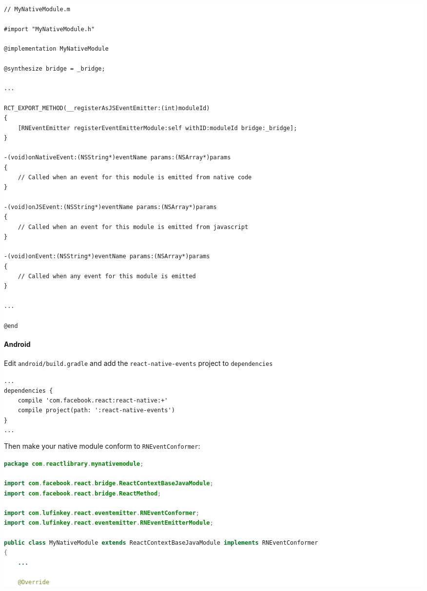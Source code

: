 ```objc
// MyNativeModule.m

#import "MyNativeModule.h"

@implementation MyNativeModule

@synthesize bridge = _bridge;

...

RCT_EXPORT_METHOD(__registerAsJSEventEmitter:(int)moduleId)
{
	[RNEventEmitter registerEventEmitterModule:self withID:moduleId bridge:_bridge];
}

-(void)onNativeEvent:(NSString*)eventName params:(NSArray*)params
{
	// Called when an event for this module is emitted from native code
}

-(void)onJSEvent:(NSString*)eventName params:(NSArray*)params
{
	// Called when an event for this module is emitted from javascript
}

-(void)onEvent:(NSString*)eventName params:(NSArray*)params
{
	// Called when any event for this module is emitted
}

...

@end

```

#### Android

Edit `android/build.gradle` and add the `react-native-events` project to `dependencies`

```
...
dependencies {
	compile 'com.facebook.react:react-native:+'
	compile project(path: ':react-native-events')
}
...
```

Then make your native module conform to `RNEventConformer`:

```java
package com.reactlibrary.mynativemodule;

import com.facebook.react.bridge.ReactContextBaseJavaModule;
import com.facebook.react.bridge.ReactMethod;

import com.lufinkey.react.eventemitter.RNEventConformer;
import com.lufinkey.react.eventemitter.RNEventEmitterModule;

public class MyNativeModule extends ReactContextBaseJavaModule implements RNEventConformer
{
	...
	
	@Override
```